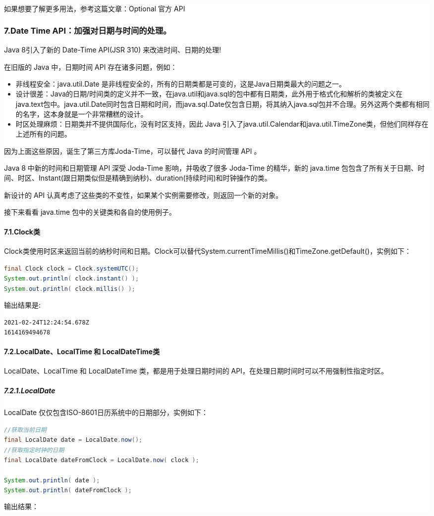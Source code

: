 如果想要了解更多用法，参考这篇文章：Optional 官方 API

### 7.Date Time API：加强对日期与时间的处理。

Java 8引入了新的 Date-Time API(JSR 310) 来改进时间、日期的处理!

在旧版的 Java 中，日期时间 API 存在诸多问题，例如：

- 非线程安全：java.util.Date 是非线程安全的，所有的日期类都是可变的，这是Java日期类最大的问题之一。
- 设计很差：Java的日期/时间类的定义并不一致，在java.util和java.sql的包中都有日期类，此外用于格式化和解析的类被定义在java.text包中。java.util.Date同时包含日期和时间，而java.sql.Date仅包含日期，将其纳入java.sql包并不合理。另外这两个类都有相同的名字，这本身就是一个非常糟糕的设计。
- 时区处理麻烦：日期类并不提供国际化，没有时区支持，因此 Java 引入了java.util.Calendar和java.util.TimeZone类，但他们同样存在上述所有的问题。

因为上面这些原因，诞生了第三方库Joda-Time，可以替代 Java 的时间管理 API 。

Java 8 中新的时间和日期管理 API 深受 Joda-Time 影响，并吸收了很多 Joda-Time 的精华，新的 java.time 包包含了所有关于日期、时间、时区、Instant(跟日期类似但是精确到纳秒)、duration(持续时间)和时钟操作的类。

新设计的 API 认真考虑了这些类的不变性，如果某个实例需要修改，则返回一个新的对象。

接下来看看 java.time 包中的关键类和各自的使用例子。

#### 7.1.Clock类

Clock类使用时区来返回当前的纳秒时间和日期。Clock可以替代System.currentTimeMillis()和TimeZone.getDefault()，实例如下：

```java
final Clock clock = Clock.systemUTC(); 
System.out.println( clock.instant() ); 
System.out.println( clock.millis() ); 
```

输出结果是:

```
2021-02-24T12:24:54.678Z 
1614169494678 
```


#### 7.2.LocalDate、LocalTime 和 LocalDateTime类

LocalDate、LocalTime 和 LocalDateTime 类，都是用于处理日期时间的 API，在处理日期时间时可以不用强制性指定时区。

##### 7.2.1.LocalDate

LocalDate 仅仅包含ISO-8601日历系统中的日期部分，实例如下：

```java
//获取当前日期 
final LocalDate date = LocalDate.now(); 
//获取指定时钟的日期 
final LocalDate dateFromClock = LocalDate.now( clock ); 
 
System.out.println( date ); 
System.out.println( dateFromClock ); 
```

输出结果：

